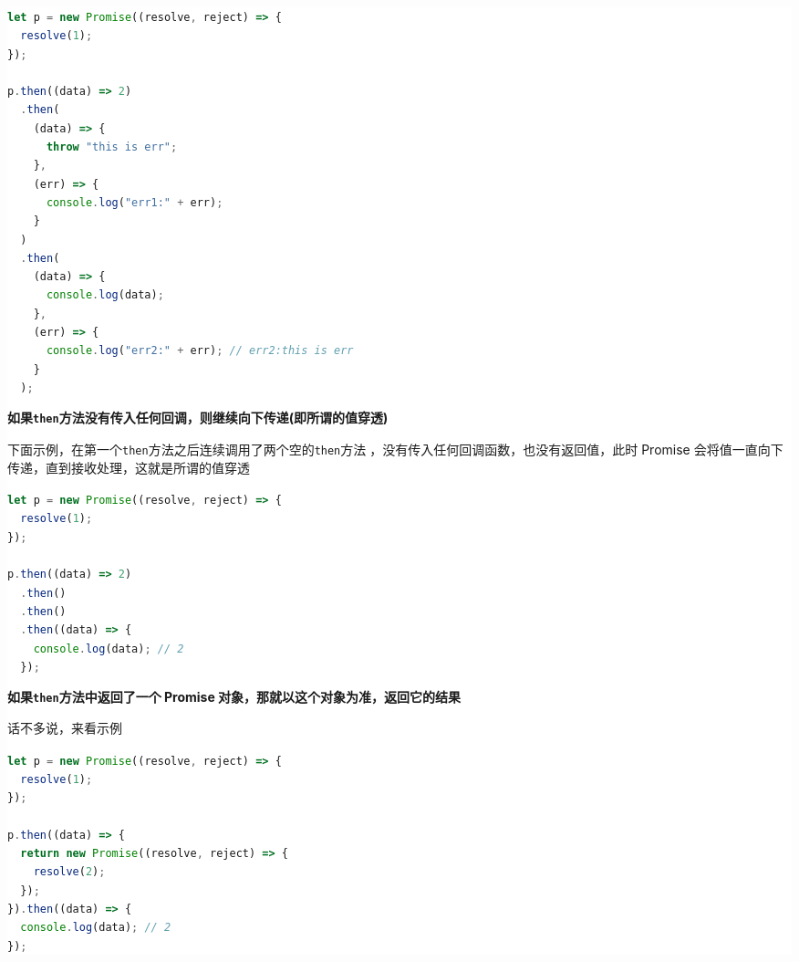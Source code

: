 ```js
let p = new Promise((resolve, reject) => {
  resolve(1);
});

p.then((data) => 2)
  .then(
    (data) => {
      throw "this is err";
    },
    (err) => {
      console.log("err1:" + err);
    }
  )
  .then(
    (data) => {
      console.log(data);
    },
    (err) => {
      console.log("err2:" + err); // err2:this is err
    }
  );
```

**如果`then`方法没有传入任何回调，则继续向下传递(即所谓的值穿透)**

下面示例，在第一个`then`方法之后连续调用了两个空的`then`方法 ，没有传入任何回调函数，也没有返回值，此时 Promise 会将值一直向下传递，直到接收处理，这就是所谓的值穿透

```js
let p = new Promise((resolve, reject) => {
  resolve(1);
});

p.then((data) => 2)
  .then()
  .then()
  .then((data) => {
    console.log(data); // 2
  });
```

**如果`then`方法中返回了一个 Promise 对象，那就以这个对象为准，返回它的结果**

话不多说，来看示例

```js
let p = new Promise((resolve, reject) => {
  resolve(1);
});

p.then((data) => {
  return new Promise((resolve, reject) => {
    resolve(2);
  });
}).then((data) => {
  console.log(data); // 2
});
```
